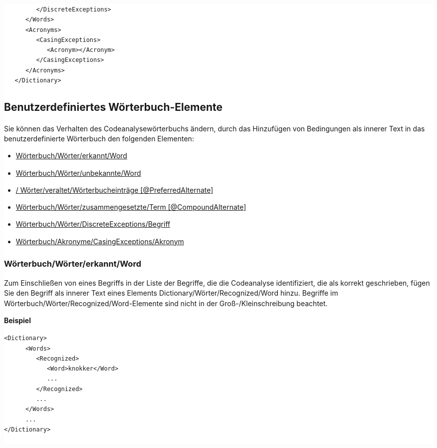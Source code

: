 ```  
         </DiscreteExceptions>  
      </Words>  
      <Acronyms>  
         <CasingExceptions>  
            <Acronym></Acronym>  
         </CasingExceptions>  
      </Acronyms>  
   </Dictionary>  
```  
  
## <a name="custom-dictionary-elements"></a>Benutzerdefiniertes Wörterbuch-Elemente  
 Sie können das Verhalten des Codeanalysewörterbuchs ändern, durch das Hinzufügen von Bedingungen als innerer Text in das benutzerdefinierte Wörterbuch den folgenden Elementen:  
  
- [Wörterbuch/Wörter/erkannt/Word](../code-quality/how-to-customize-the-code-analysis-dictionary.md#BKMK_DictionaryWordsRecognizedWord)  
  
- [Wörterbuch/Wörter/unbekannte/Word](../code-quality/how-to-customize-the-code-analysis-dictionary.md#BKMK_DictionaryWordsUnrecognizedWord)  
  
- [/ Wörter/veraltet/Wörterbucheinträge [@PreferredAlternate]](../code-quality/how-to-customize-the-code-analysis-dictionary.md#BKMK_DictionaryWordsDeprecatedTermPreferredAlternate)  
  
- [Wörterbuch/Wörter/zusammengesetzte/Term [@CompoundAlternate]](../code-quality/how-to-customize-the-code-analysis-dictionary.md#BKMK_DictionaryWordsCompoundTermCompoundAlternate)  
  
- [Wörterbuch/Wörter/DiscreteExceptions/Begriff](../code-quality/how-to-customize-the-code-analysis-dictionary.md#BKMK_DictionaryWordsDiscreteExceptionsTerm)  
  
- [Wörterbuch/Akronyme/CasingExceptions/Akronym](../code-quality/how-to-customize-the-code-analysis-dictionary.md#BKMK_DictionaryAcronymsCasingExceptionsAcronym)  
  
### <a name="BKMK_DictionaryWordsRecognizedWord"></a> Wörterbuch/Wörter/erkannt/Word  
 Zum Einschließen von eines Begriffs in der Liste der Begriffe, die die Codeanalyse identifiziert, die als korrekt geschrieben, fügen Sie den Begriff als innerer Text eines Elements Dictionary/Wörter/Recognized/Word hinzu. Begriffe im Wörterbuch/Wörter/Recognized/Word-Elemente sind nicht in der Groß-/Kleinschreibung beachtet.  
  
 **Beispiel**  
  
```  
<Dictionary>  
      <Words>  
         <Recognized>  
            <Word>knokker</Word>  
            ...  
         </Recognized>  
         ...  
      </Words>  
      ...  
</Dictionary>  
  
```  
  